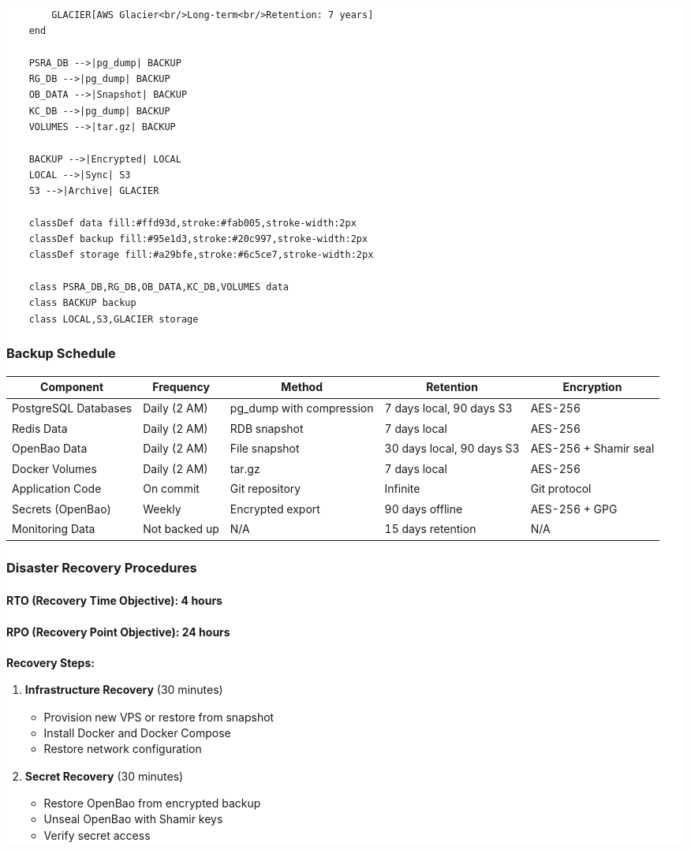 ```mermaid
        GLACIER[AWS Glacier<br/>Long-term<br/>Retention: 7 years]
    end

    PSRA_DB -->|pg_dump| BACKUP
    RG_DB -->|pg_dump| BACKUP
    OB_DATA -->|Snapshot| BACKUP
    KC_DB -->|pg_dump| BACKUP
    VOLUMES -->|tar.gz| BACKUP

    BACKUP -->|Encrypted| LOCAL
    LOCAL -->|Sync| S3
    S3 -->|Archive| GLACIER

    classDef data fill:#ffd93d,stroke:#fab005,stroke-width:2px
    classDef backup fill:#95e1d3,stroke:#20c997,stroke-width:2px
    classDef storage fill:#a29bfe,stroke:#6c5ce7,stroke-width:2px

    class PSRA_DB,RG_DB,OB_DATA,KC_DB,VOLUMES data
    class BACKUP backup
    class LOCAL,S3,GLACIER storage
```

### Backup Schedule

| Component | Frequency | Method | Retention | Encryption |
|-----------|-----------|--------|-----------|------------|
| PostgreSQL Databases | Daily (2 AM) | pg_dump with compression | 7 days local, 90 days S3 | AES-256 |
| Redis Data | Daily (2 AM) | RDB snapshot | 7 days local | AES-256 |
| OpenBao Data | Daily (2 AM) | File snapshot | 30 days local, 90 days S3 | AES-256 + Shamir seal |
| Docker Volumes | Daily (2 AM) | tar.gz | 7 days local | AES-256 |
| Application Code | On commit | Git repository | Infinite | Git protocol |
| Secrets (OpenBao) | Weekly | Encrypted export | 90 days offline | AES-256 + GPG |
| Monitoring Data | Not backed up | N/A | 15 days retention | N/A |

### Disaster Recovery Procedures

#### RTO (Recovery Time Objective): 4 hours
#### RPO (Recovery Point Objective): 24 hours

**Recovery Steps:**

1. **Infrastructure Recovery** (30 minutes)
   - Provision new VPS or restore from snapshot
   - Install Docker and Docker Compose
   - Restore network configuration

2. **Secret Recovery** (30 minutes)
   - Restore OpenBao from encrypted backup
   - Unseal OpenBao with Shamir keys
   - Verify secret access
